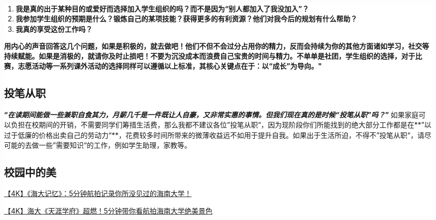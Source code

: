 1. **我是真的出于某种目的或爱好而选择加入学生组织的吗？而不是因为“别人都加入了我没加入”？**
2. **我参加学生组织的预期是什么？锻炼自己的某项技能？获得更多的有利资源？他们对我今后的规划有什么帮助？**
3. **我真的享受这份工作吗？**

**用内心的声音回答这几个问题，如果是积极的，就去做吧！他们不但不会过分占用你的精力，反而会持续为你的其他方面诸如学习，社交等持续赋能。如果是消极的，就请你及时止损吧！不要为沉没成本而浪费自己宝贵的时间与精力。不单单是社团，学生组织的选择，对于比赛，志愿活动等一系列课外活动的选择同样可以遵循以上标准，其核心关键点在于：以“成长”为导向。"**

## 投笔从职

**“*在读期间能做一些兼职自食其力，月薪几千是一件既让人自豪，又非常实惠的事情。但我们现在真的是时候“投笔从职”吗？*”** 如果家庭可以负担在校期间的开销，不需要同学们筹措生活费，那么我都不建议各位”投笔从职“，因为现阶段你们所能找到的绝大部分工作都是在**”以过于低廉的价格出卖自己的劳动力“**，花费较多时间所带来的微薄收益远不如用于提升自我。如果出于生活所迫，不得不”投笔从职“，请尽可能的去做一些”需要知识“的工作，例如学生助理，家教等。

## 校园中的美

[【4K】《海大记忆》：5分钟航拍记录你所没见过的海南大学！](https://www.bilibili.com/video/BV1ew411f78t?share_source=copy_web)

[【4K】海大《天涯学府》超燃！5分钟带你看航拍海南大学绝美景色](https://www.bilibili.com/video/BV1Xf4y1y7LV?share_source=copy_web)